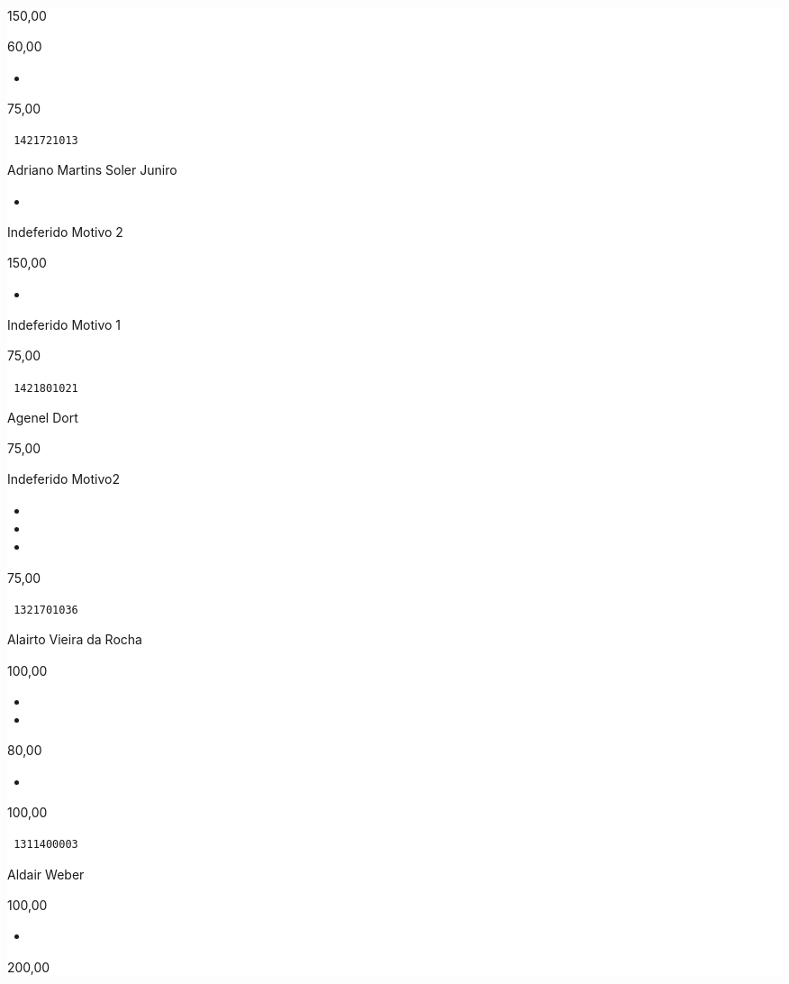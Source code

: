    150,00

   60,00

   -

   75,00

     1421721013

   Adriano Martins Soler Juniro

   -

   Indeferido Motivo 2

   150,00

   -

   Indeferido Motivo 1

   75,00

     1421801021

   Agenel Dort

   75,00

   Indeferido Motivo2

   -

   -

   -

   75,00

     1321701036

   Alairto Vieira da Rocha

   100,00

   -

   -

   80,00

   -

   100,00

     1311400003

   Aldair Weber

   100,00

   -

   200,00
